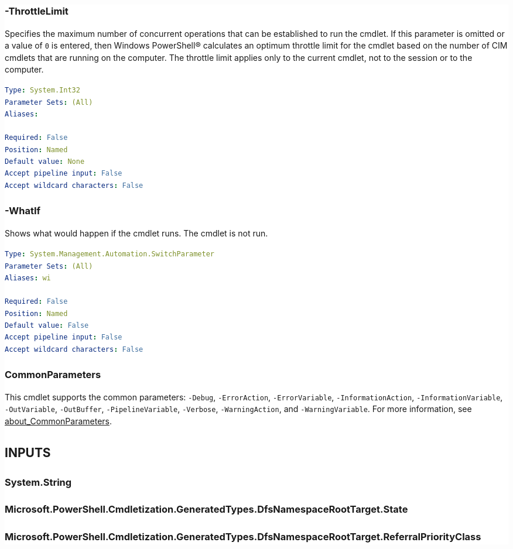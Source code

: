 ### -ThrottleLimit

Specifies the maximum number of concurrent operations that can be established to run the cmdlet. If
this parameter is omitted or a value of `0` is entered, then Windows PowerShell® calculates an
optimum throttle limit for the cmdlet based on the number of CIM cmdlets that are running on the
computer. The throttle limit applies only to the current cmdlet, not to the session or to the
computer.

```yaml
Type: System.Int32
Parameter Sets: (All)
Aliases: 

Required: False
Position: Named
Default value: None
Accept pipeline input: False
Accept wildcard characters: False
```

### -WhatIf

Shows what would happen if the cmdlet runs. The cmdlet is not run.

```yaml
Type: System.Management.Automation.SwitchParameter
Parameter Sets: (All)
Aliases: wi

Required: False
Position: Named
Default value: False
Accept pipeline input: False
Accept wildcard characters: False
```

### CommonParameters

This cmdlet supports the common parameters: `-Debug`, `-ErrorAction`, `-ErrorVariable`,
`-InformationAction`, `-InformationVariable`, `-OutVariable`, `-OutBuffer`, `-PipelineVariable`,
`-Verbose`, `-WarningAction`, and `-WarningVariable`. For more information, see
[about_CommonParameters](https://go.microsoft.com/fwlink/?LinkID=113216).

## INPUTS

### System.String

### Microsoft.PowerShell.Cmdletization.GeneratedTypes.DfsNamespaceRootTarget.State

### Microsoft.PowerShell.Cmdletization.GeneratedTypes.DfsNamespaceRootTarget.ReferralPriorityClass
